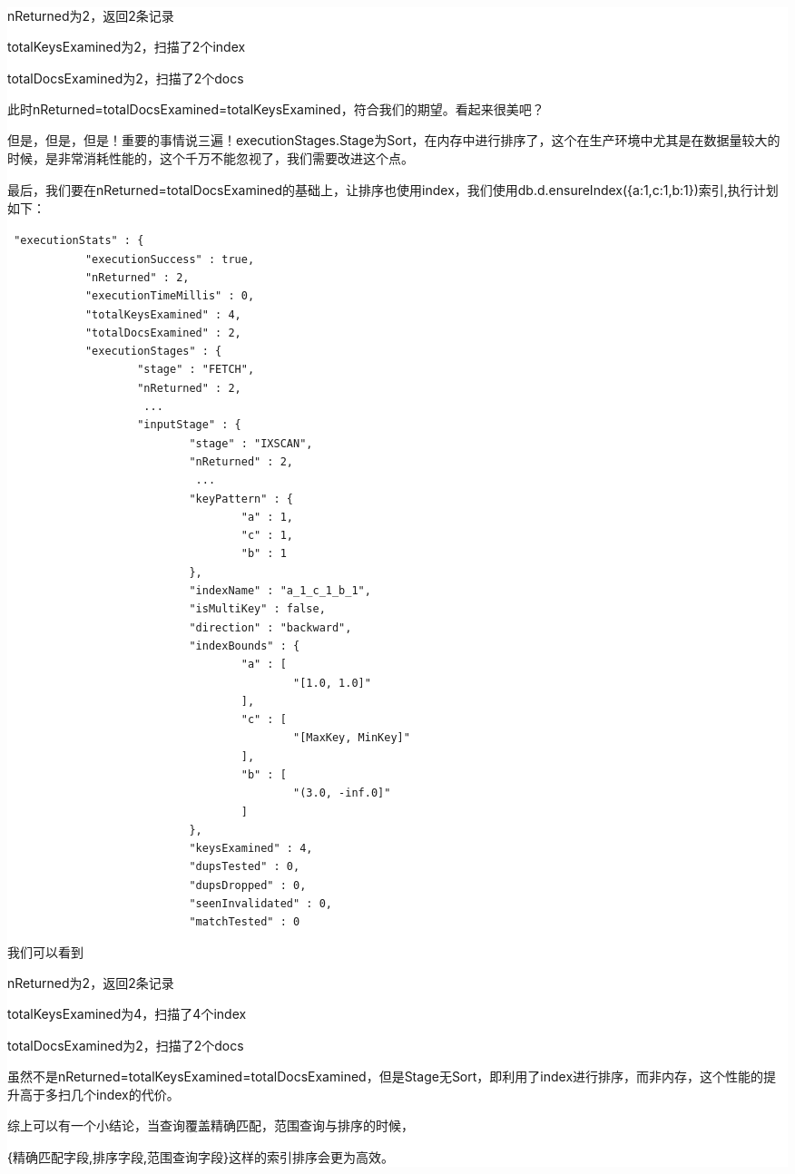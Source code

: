 nReturned为2，返回2条记录

totalKeysExamined为2，扫描了2个index

totalDocsExamined为2，扫描了2个docs

此时nReturned=totalDocsExamined=totalKeysExamined，符合我们的期望。看起来很美吧？

但是，但是，但是！重要的事情说三遍！executionStages.Stage为Sort，在内存中进行排序了，这个在生产环境中尤其是在数据量较大的时候，是非常消耗性能的，这个千万不能忽视了，我们需要改进这个点。

最后，我们要在nReturned=totalDocsExamined的基础上，让排序也使用index，我们使用db.d.ensureIndex({a:1,c:1,b:1})索引,执行计划如下：
	
	 "executionStats" : {
                "executionSuccess" : true,
                "nReturned" : 2,
                "executionTimeMillis" : 0,
                "totalKeysExamined" : 4,
                "totalDocsExamined" : 2,
                "executionStages" : {
                        "stage" : "FETCH",
                        "nReturned" : 2,
                         ...
                        "inputStage" : {
                                "stage" : "IXSCAN",
                                "nReturned" : 2,
                                 ...
                                "keyPattern" : {
                                        "a" : 1,
                                        "c" : 1,
                                        "b" : 1
                                },
                                "indexName" : "a_1_c_1_b_1",
                                "isMultiKey" : false,
                                "direction" : "backward",
                                "indexBounds" : {
                                        "a" : [
                                                "[1.0, 1.0]"
                                        ],
                                        "c" : [
                                                "[MaxKey, MinKey]"
                                        ],
                                        "b" : [
                                                "(3.0, -inf.0]"
                                        ]
                                },
                                "keysExamined" : 4,
                                "dupsTested" : 0,
                                "dupsDropped" : 0,
                                "seenInvalidated" : 0,
                                "matchTested" : 0
我们可以看到

nReturned为2，返回2条记录

totalKeysExamined为4，扫描了4个index

totalDocsExamined为2，扫描了2个docs

虽然不是nReturned=totalKeysExamined=totalDocsExamined，但是Stage无Sort，即利用了index进行排序，而非内存，这个性能的提升高于多扫几个index的代价。

综上可以有一个小结论，当查询覆盖精确匹配，范围查询与排序的时候，

{精确匹配字段,排序字段,范围查询字段}这样的索引排序会更为高效。